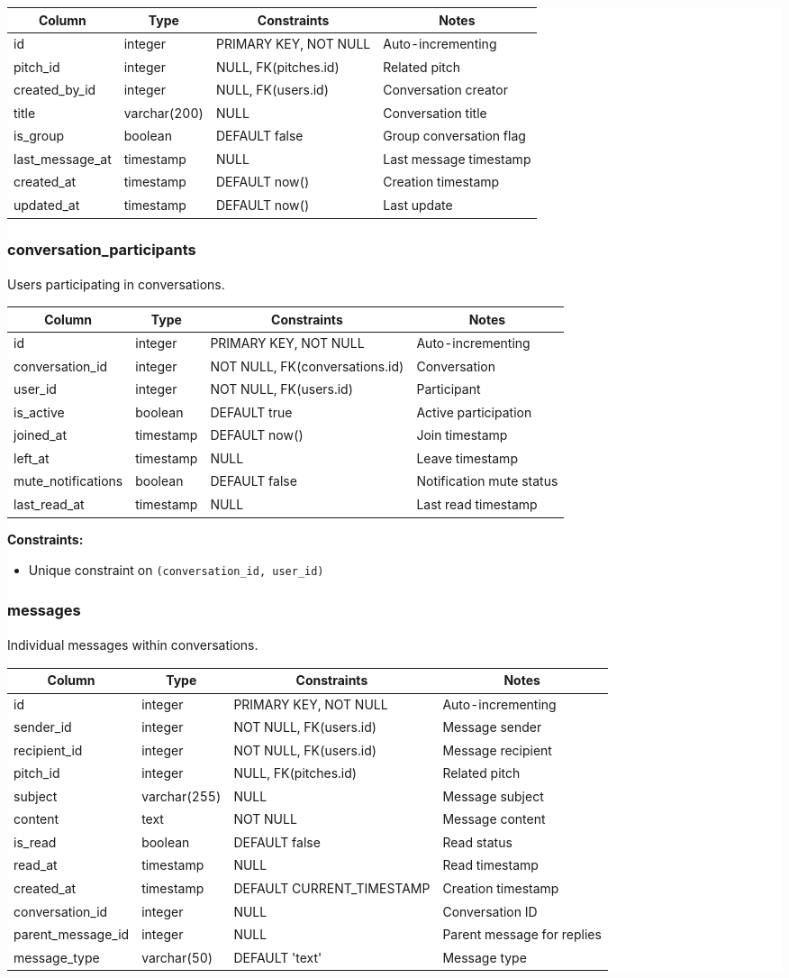 | Column | Type | Constraints | Notes |
|--------|------|-------------|-------|
| id | integer | PRIMARY KEY, NOT NULL | Auto-incrementing |
| pitch_id | integer | NULL, FK(pitches.id) | Related pitch |
| created_by_id | integer | NULL, FK(users.id) | Conversation creator |
| title | varchar(200) | NULL | Conversation title |
| is_group | boolean | DEFAULT false | Group conversation flag |
| last_message_at | timestamp | NULL | Last message timestamp |
| created_at | timestamp | DEFAULT now() | Creation timestamp |
| updated_at | timestamp | DEFAULT now() | Last update |

### conversation_participants
Users participating in conversations.

| Column | Type | Constraints | Notes |
|--------|------|-------------|-------|
| id | integer | PRIMARY KEY, NOT NULL | Auto-incrementing |
| conversation_id | integer | NOT NULL, FK(conversations.id) | Conversation |
| user_id | integer | NOT NULL, FK(users.id) | Participant |
| is_active | boolean | DEFAULT true | Active participation |
| joined_at | timestamp | DEFAULT now() | Join timestamp |
| left_at | timestamp | NULL | Leave timestamp |
| mute_notifications | boolean | DEFAULT false | Notification mute status |
| last_read_at | timestamp | NULL | Last read timestamp |

**Constraints:**
- Unique constraint on `(conversation_id, user_id)`

### messages
Individual messages within conversations.

| Column | Type | Constraints | Notes |
|--------|------|-------------|-------|
| id | integer | PRIMARY KEY, NOT NULL | Auto-incrementing |
| sender_id | integer | NOT NULL, FK(users.id) | Message sender |
| recipient_id | integer | NOT NULL, FK(users.id) | Message recipient |
| pitch_id | integer | NULL, FK(pitches.id) | Related pitch |
| subject | varchar(255) | NULL | Message subject |
| content | text | NOT NULL | Message content |
| is_read | boolean | DEFAULT false | Read status |
| read_at | timestamp | NULL | Read timestamp |
| created_at | timestamp | DEFAULT CURRENT_TIMESTAMP | Creation timestamp |
| conversation_id | integer | NULL | Conversation ID |
| parent_message_id | integer | NULL | Parent message for replies |
| message_type | varchar(50) | DEFAULT 'text' | Message type |